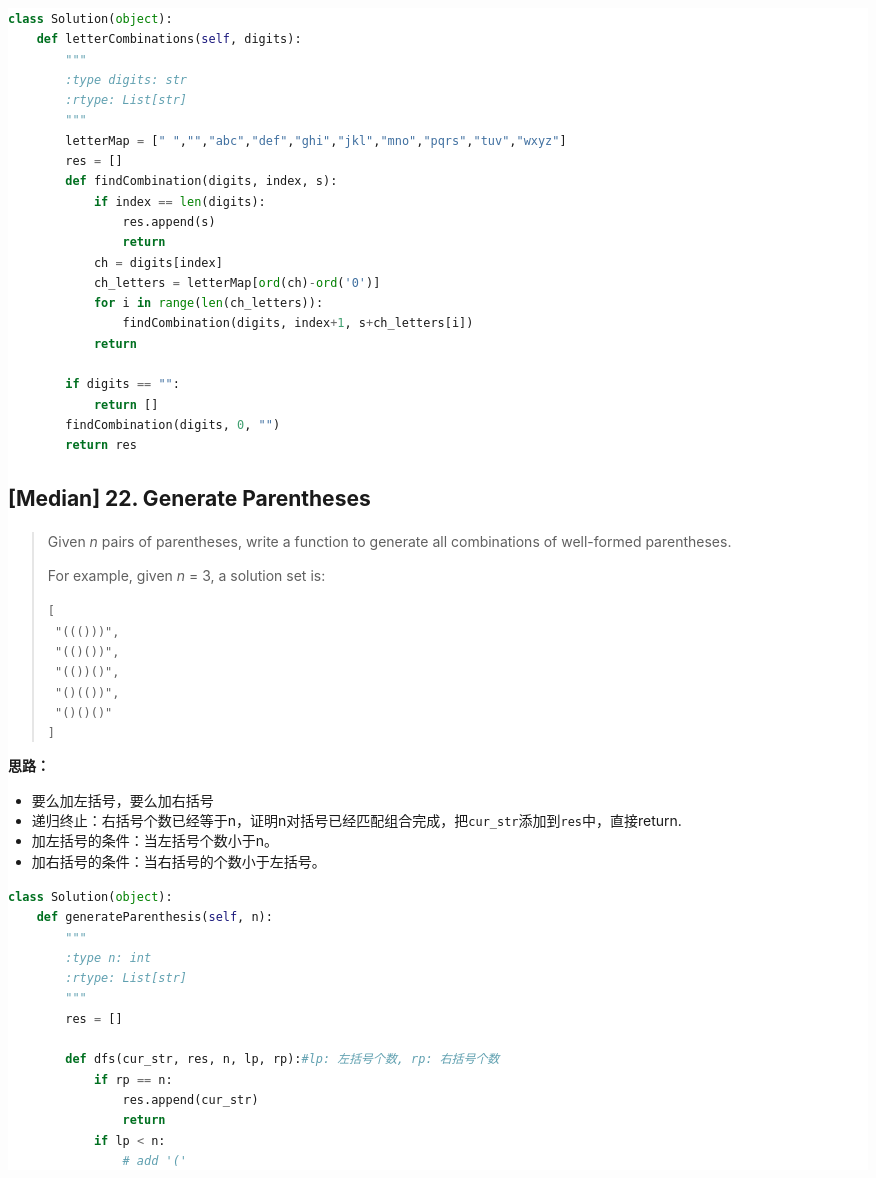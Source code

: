 

```python
class Solution(object):
    def letterCombinations(self, digits):
        """
        :type digits: str
        :rtype: List[str]
        """
        letterMap = [" ","","abc","def","ghi","jkl","mno","pqrs","tuv","wxyz"]
        res = []
        def findCombination(digits, index, s):
            if index == len(digits):
                res.append(s)
                return
            ch = digits[index]
            ch_letters = letterMap[ord(ch)-ord('0')]
            for i in range(len(ch_letters)):
                findCombination(digits, index+1, s+ch_letters[i])
            return
        
        if digits == "":
            return []
        findCombination(digits, 0, "")
        return res
```

## [Median] 22. Generate Parentheses

>Given *n* pairs of parentheses, write a function to generate all combinations of well-formed parentheses.
>
>For example, given *n* = 3, a solution set is:
>
>```
>[
>  "((()))",
>  "(()())",
>  "(())()",
>  "()(())",
>  "()()()"
>]
>```

**思路：**

- 要么加左括号，要么加右括号
- 递归终止：右括号个数已经等于n，证明n对括号已经匹配组合完成，把`cur_str`添加到`res`中，直接return.
- 加左括号的条件：当左括号个数小于n。
- 加右括号的条件：当右括号的个数小于左括号。

```python
class Solution(object):
    def generateParenthesis(self, n):
        """
        :type n: int
        :rtype: List[str]
        """
        res = []
        
        def dfs(cur_str, res, n, lp, rp):#lp: 左括号个数, rp: 右括号个数
            if rp == n:
                res.append(cur_str)
                return
            if lp < n:
                # add '('
```